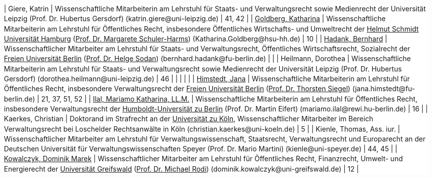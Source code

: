 | Giere, Katrin                                                                                                                                                              | Wissenschaftliche Mitarbeiterin am Lehrstuhl für Staats- und Verwaltungsrecht sowie Medienrecht der Universität Leipzig (Prof. Dr. Hubertus Gersdorf) (katrin.giere\@uni-leipzig.de)                                                                                                                                                                             | 41, 42         |
| [Goldberg, Katharina](https://www.hsu-hh.de/verwaltungsrecht/ref-jur-katharina-goldberg)                                                                                   | Wissenschaftliche Mitarbeiterin am Lehrstuhl für Öffentliches Recht, insbesondere Öffentliches Wirtschafts- und Umweltrecht der [Helmut Schmidt Universität Hamburg](https://de.wikipedia.org/wiki/Helmut-Schmidt-Universit%C3%A4t) ([Prof. Dr. Margarete Schuler-Harms](https://de.wikipedia.org/wiki/Margarete_Schuler-Harms)) (Katharina.Goldberg\@hsu-hh.de) | 10             |
| [Hadank, Bernhard](http://www.jura.fu-berlin.de/fachbereich/einrichtungen/oeffentliches-recht/lehrende/sodans/mitarbeiter/hadank_bernhard/index.html)                      | Wissenschaftlicher Mitarbeiter am Lehrstuhl für Staats- und Verwaltungsrecht, Öffentliches Wirtschaftsrecht, Sozialrecht der [Freien Universität Berlin](https://de.wikipedia.org/wiki/Freie_Universit%C3%A4t_Berlin) ([Prof. Dr. Helge Sodan](https://de.wikipedia.org/wiki/Helge_Sodan)) (bernhard.hadank\@fu-berlin.de)                                       |                |
| Heilmann, Dorothea                                                                                                                                                         | Wissenschaftliche Mitarbeiterin am Lehrstuhl für Staats- und Verwaltungsrecht sowie Medienrecht der Universität Leipzig (Prof. Dr. Hubertus Gersdorf) (dorothea.heilmann\@uni-leipzig.de)                                                                                                                                                                        | 46             |
|                                                                                                                                                                            |                                                                                                                                                                                                                                                                                                                                                                  |                |
| [Himstedt, Jana](http://www.jura.fu-berlin.de/fachbereich/einrichtungen/oeffentliches-recht/lehrende/siegelt/Lehrstuhlteam/himstedt_jana/index.html)                       | Wissenschaftliche Mitarbeiterin am Lehrstuhl für Öffentliches Recht, insbesondere Verwaltungsrecht der [Freien Universität Berlin](https://de.wikipedia.org/wiki/Freie_Universit%C3%A4t_Berlin) ([Prof. Dr. Thorsten Siegel](https://de.wikipedia.org/wiki/Thorsten_Siegel)) (jana.himstedt\@fu-berlin.de)                                                       | 21, 37, 51, 52 |
| [Ilal, Mariamo Katharina, LL.M.](https://eifert.rewi.hu-berlin.de/staff/mki/)                                                                                              | Wissenschaftliche Mitarbeiterin am Lehrstuhl für Öffentliches Recht, insbesondere Verwaltungsrecht der [Humboldt-Universität zu Berlin](https://de.wikipedia.org/wiki/Humboldt-Universit%C3%A4t_zu_Berlin) (Prof. Dr. Martin Eifert) (mariamo.ilal\@rewi.hu-berlin.de)                                                                                           | 16             |
| Kaerkes, Christian                                                                                                                                                         | Doktorand im Strafrecht an der [Universität zu Köln](https://de.wikipedia.org/wiki/Universit%C3%A4t_zu_K%C3%B6ln), Wissenschaftlicher Mitarbeiter im Bereich Verwaltungsrecht bei Loschelder Rechtsanwälte in Köln (christian.kaerkes\@uni-koeln.de)                                                                                                             | 5              |
| Kienle, Thomas, Ass. iur.                                                                                                                                                  | Wissenschaftlicher Mitarbeiter am Lehrstuhl für Verwaltungswissenschaft, Staatsrecht, Verwaltungsrecht und Europarecht an der Deutschen Universität für Verwaltungswissenschaften Speyer (Prof. Dr. Mario Martini) (kienle\@uni-speyer.de)                                                                                                                       | 44, 45         |
| [Kowalczyk, Dominik Marek](https://rsf.uni-greifswald.de/lehrstuehle/rewi/oeffentliches-recht/lehrstuhl-rodi/personen/dominik-kowalczyk/)                                  | Wissenschaftlicher Mitarbeiter am Lehrstuhl für Öffentliches Recht, Finanzrecht, Umwelt- und Energierecht der [Universität Greifswald](https://de.wikipedia.org/wiki/Michael_Rodi) ([Prof. Dr. Michael Rodi](https://de.wikipedia.org/wiki/Michael_Rodi)) (dominik.kowalczyk\@uni-greifswald.de)                                                                 | 12             |
